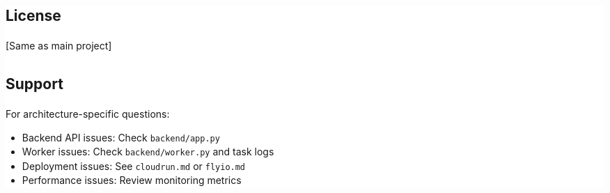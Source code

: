 ## License

[Same as main project]

## Support

For architecture-specific questions:
- Backend API issues: Check `backend/app.py`
- Worker issues: Check `backend/worker.py` and task logs
- Deployment issues: See `cloudrun.md` or `flyio.md`
- Performance issues: Review monitoring metrics
